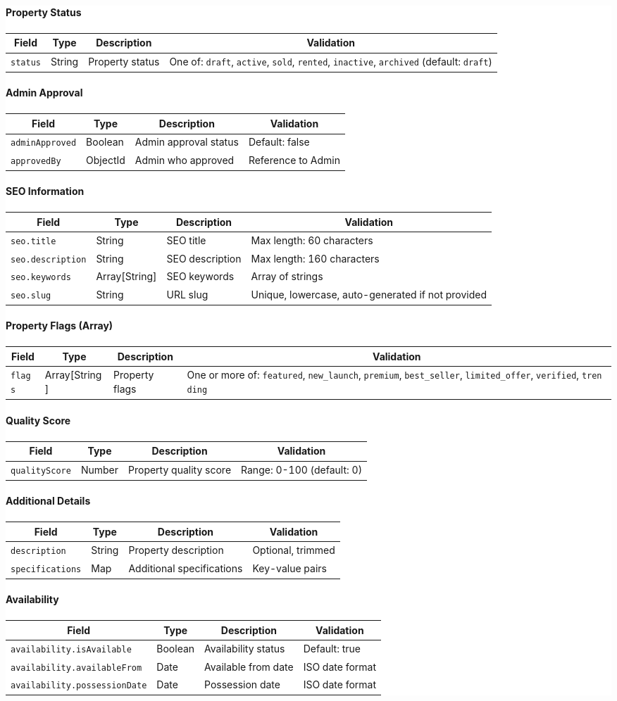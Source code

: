 #### Property Status
| Field | Type | Description | Validation |
|-------|------|-------------|------------|
| `status` | String | Property status | One of: `draft`, `active`, `sold`, `rented`, `inactive`, `archived` (default: `draft`) |

#### Admin Approval
| Field | Type | Description | Validation |
|-------|------|-------------|------------|
| `adminApproved` | Boolean | Admin approval status | Default: false |
| `approvedBy` | ObjectId | Admin who approved | Reference to Admin |

#### SEO Information
| Field | Type | Description | Validation |
|-------|------|-------------|------------|
| `seo.title` | String | SEO title | Max length: 60 characters |
| `seo.description` | String | SEO description | Max length: 160 characters |
| `seo.keywords` | Array[String] | SEO keywords | Array of strings |
| `seo.slug` | String | URL slug | Unique, lowercase, auto-generated if not provided |

#### Property Flags (Array)
| Field | Type | Description | Validation |
|-------|------|-------------|------------|
| `flags` | Array[String] | Property flags | One or more of: `featured`, `new_launch`, `premium`, `best_seller`, `limited_offer`, `verified`, `trending` |

#### Quality Score
| Field | Type | Description | Validation |
|-------|------|-------------|------------|
| `qualityScore` | Number | Property quality score | Range: 0-100 (default: 0) |

#### Additional Details
| Field | Type | Description | Validation |
|-------|------|-------------|------------|
| `description` | String | Property description | Optional, trimmed |
| `specifications` | Map | Additional specifications | Key-value pairs |

#### Availability
| Field | Type | Description | Validation |
|-------|------|-------------|------------|
| `availability.isAvailable` | Boolean | Availability status | Default: true |
| `availability.availableFrom` | Date | Available from date | ISO date format |
| `availability.possessionDate` | Date | Possession date | ISO date format |
